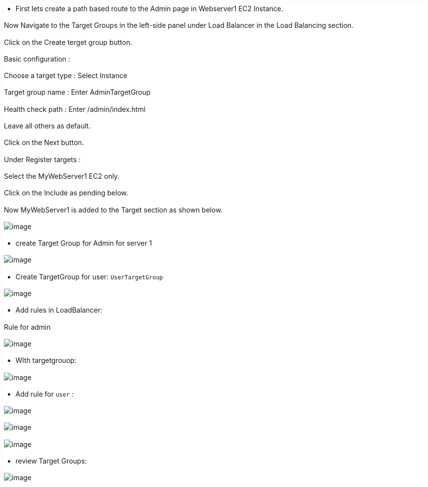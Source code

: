 - First lets create a path based route to the Admin page in Webserver1 EC2 Instance.

Now Navigate to the Target Groups in the left-side panel under Load Balancer in the Load Balancing section.

Click on the Create terget group button.

Basic configuration : 

Choose a target type : Select Instance

Target group name : Enter AdminTargetGroup

Health check path : Enter /admin/index.html

Leave all others as default.

Click on the Next button.

Under Register targets : 

Select the MyWebServer1 EC2 only.

Click on the Include as pending below.

Now MyWebServer1 is added to the Target section as shown below.

![image](https://github.com/Tcarters/Cloud-Security-Journey/assets/71230412/1c81dd8f-dd46-4803-a01c-c6ea25d07ea6)

- create Target Group for Admin for server 1

![image](https://github.com/Tcarters/Cloud-Security-Journey/assets/71230412/90777bf8-926e-4ab1-99d5-7ef616962d0d)


- Create TargetGroup for user: `UserTargetGroup`

![image](https://github.com/Tcarters/Cloud-Security-Journey/assets/71230412/5e7dd30c-e242-4700-b054-16168d69f477)


- Add rules in LoadBalancer:

Rule for admin

![image](https://github.com/Tcarters/Cloud-Security-Journey/assets/71230412/5d5ac476-c7fc-4935-89f1-1b3b53897235)

- WIth targetgrouop:

![image](https://github.com/Tcarters/Cloud-Security-Journey/assets/71230412/5b026bc1-f515-4091-8780-677e4a5f3f68)

- Add rule for `user` :

![image](https://github.com/Tcarters/Cloud-Security-Journey/assets/71230412/4ba4a6bf-00a0-458b-9fb2-bfacf19cf4ee)

![image](https://github.com/Tcarters/Cloud-Security-Journey/assets/71230412/b61f0eb9-80fd-4c72-a2b3-e22f9d51933d)

![image](https://github.com/Tcarters/Cloud-Security-Journey/assets/71230412/4246e91b-260c-4968-929e-1a735d737cbb)

- review Target Groups:

![image](https://github.com/Tcarters/Cloud-Security-Journey/assets/71230412/51a98136-0cfd-4239-97bf-f8e59ff51d56)
